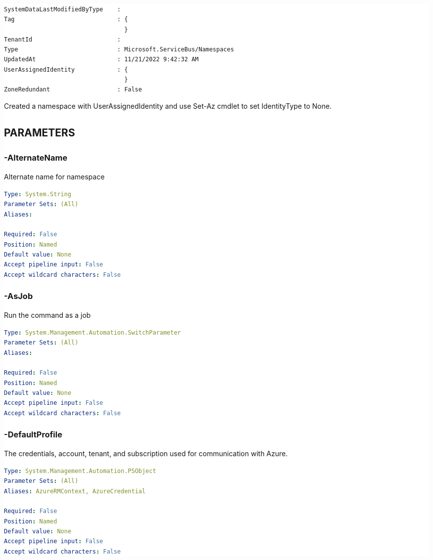 ```output
SystemDataLastModifiedByType    :
Tag                             : {
                                  }
TenantId                        :
Type                            : Microsoft.ServiceBus/Namespaces
UpdatedAt                       : 11/21/2022 9:42:32 AM
UserAssignedIdentity            : {
                                  }
ZoneRedundant                   : False
```

Created a namespace with UserAssignedIdentity and use Set-Az cmdlet to set IdentityType to None.

## PARAMETERS

### -AlternateName
Alternate name for namespace

```yaml
Type: System.String
Parameter Sets: (All)
Aliases:

Required: False
Position: Named
Default value: None
Accept pipeline input: False
Accept wildcard characters: False
```

### -AsJob
Run the command as a job

```yaml
Type: System.Management.Automation.SwitchParameter
Parameter Sets: (All)
Aliases:

Required: False
Position: Named
Default value: None
Accept pipeline input: False
Accept wildcard characters: False
```

### -DefaultProfile
The credentials, account, tenant, and subscription used for communication with Azure.

```yaml
Type: System.Management.Automation.PSObject
Parameter Sets: (All)
Aliases: AzureRMContext, AzureCredential

Required: False
Position: Named
Default value: None
Accept pipeline input: False
Accept wildcard characters: False
```
